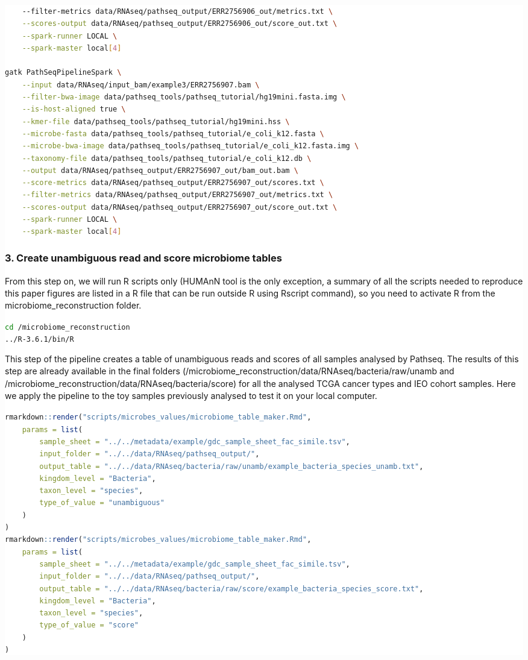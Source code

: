 ```bash
    --filter-metrics data/RNAseq/pathseq_output/ERR2756906_out/metrics.txt \
    --scores-output data/RNAseq/pathseq_output/ERR2756906_out/score_out.txt \
    --spark-runner LOCAL \
    --spark-master local[4]

gatk PathSeqPipelineSpark \
    --input data/RNAseq/input_bam/example3/ERR2756907.bam \
    --filter-bwa-image data/pathseq_tools/pathseq_tutorial/hg19mini.fasta.img \
    --is-host-aligned true \
    --kmer-file data/pathseq_tools/pathseq_tutorial/hg19mini.hss \
    --microbe-fasta data/pathseq_tools/pathseq_tutorial/e_coli_k12.fasta \
    --microbe-bwa-image data/pathseq_tools/pathseq_tutorial/e_coli_k12.fasta.img \
    --taxonomy-file data/pathseq_tools/pathseq_tutorial/e_coli_k12.db \
    --output data/RNAseq/pathseq_output/ERR2756907_out/bam_out.bam \
    --score-metrics data/RNAseq/pathseq_output/ERR2756907_out/scores.txt \
    --filter-metrics data/RNAseq/pathseq_output/ERR2756907_out/metrics.txt \
    --scores-output data/RNAseq/pathseq_output/ERR2756907_out/score_out.txt \
    --spark-runner LOCAL \
    --spark-master local[4]
```

### 3. Create unambiguous read and score microbiome tables

From this step on, we will run R scripts only (HUMAnN tool is the only exception, a summary of all the scripts needed to reproduce this paper figures are listed in a R file that can be run outside R using Rscript command), so you need to activate R from the microbiome_reconstruction folder.
```bash
cd /microbiome_reconstruction
../R-3.6.1/bin/R
```

This step of the pipeline creates a table of unambiguous reads and scores of all samples analysed by Pathseq. The results of this step are already available in the final folders (/microbiome_reconstruction/data/RNAseq/bacteria/raw/unamb and /microbiome_reconstruction/data/RNAseq/bacteria/score) for all the analysed TCGA cancer types and IEO cohort samples. Here we apply the pipeline to the toy samples previously analysed to test it on your local computer. 

```R
rmarkdown::render("scripts/microbes_values/microbiome_table_maker.Rmd", 
    params = list(
        sample_sheet = "../../metadata/example/gdc_sample_sheet_fac_simile.tsv",
        input_folder = "../../data/RNAseq/pathseq_output/",
        output_table = "../../data/RNAseq/bacteria/raw/unamb/example_bacteria_species_unamb.txt",
        kingdom_level = "Bacteria",
        taxon_level = "species",
        type_of_value = "unambiguous"
    )
)
rmarkdown::render("scripts/microbes_values/microbiome_table_maker.Rmd", 
    params = list(
        sample_sheet = "../../metadata/example/gdc_sample_sheet_fac_simile.tsv",
        input_folder = "../../data/RNAseq/pathseq_output/",
        output_table = "../../data/RNAseq/bacteria/raw/score/example_bacteria_species_score.txt",
        kingdom_level = "Bacteria",
        taxon_level = "species",
        type_of_value = "score"
    )
)
```
